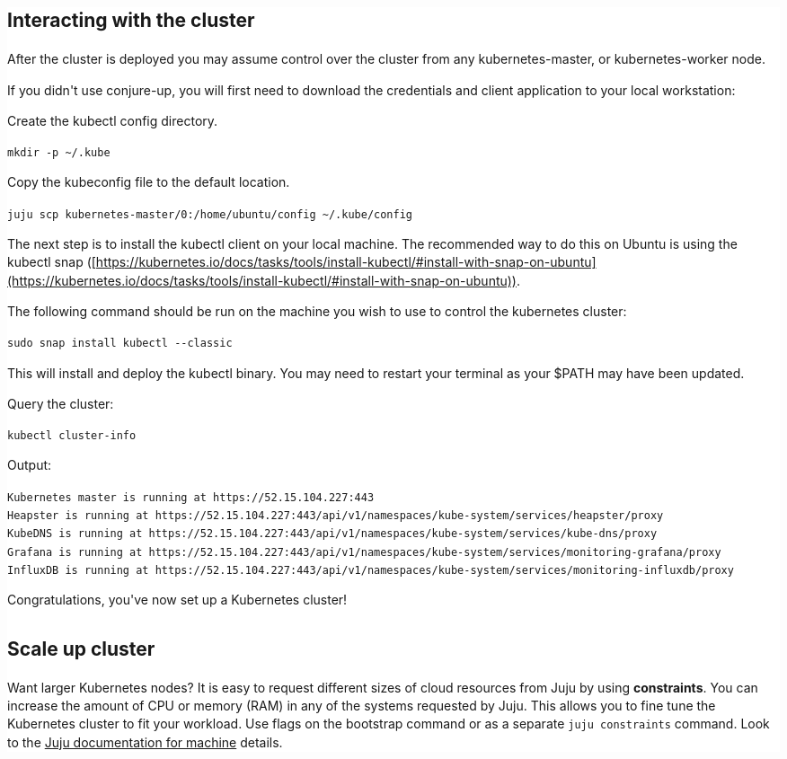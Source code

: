 ## Interacting with the cluster

After the cluster is deployed you may assume control over the cluster from any kubernetes-master, or kubernetes-worker node.

If you didn't use conjure-up, you will first need to download the credentials and client application to your local workstation:

Create the kubectl config directory.

```
mkdir -p ~/.kube
```
Copy the kubeconfig file to the default location.

```
juju scp kubernetes-master/0:/home/ubuntu/config ~/.kube/config
```

The next step is to install the kubectl client on your local machine. The recommended way to do this on Ubuntu is using the kubectl snap ([https://kubernetes.io/docs/tasks/tools/install-kubectl/#install-with-snap-on-ubuntu](https://kubernetes.io/docs/tasks/tools/install-kubectl/#install-with-snap-on-ubuntu)).

The following command should be run on the machine you wish to use to control the kubernetes cluster: 

```
sudo snap install kubectl --classic
```

This will install and deploy the kubectl binary. You may need to restart your terminal as your $PATH may have been updated.

Query the cluster:

    kubectl cluster-info

Output:

```
Kubernetes master is running at https://52.15.104.227:443
Heapster is running at https://52.15.104.227:443/api/v1/namespaces/kube-system/services/heapster/proxy
KubeDNS is running at https://52.15.104.227:443/api/v1/namespaces/kube-system/services/kube-dns/proxy
Grafana is running at https://52.15.104.227:443/api/v1/namespaces/kube-system/services/monitoring-grafana/proxy
InfluxDB is running at https://52.15.104.227:443/api/v1/namespaces/kube-system/services/monitoring-influxdb/proxy
```

Congratulations, you've now set up a Kubernetes cluster!  

## Scale up cluster

Want larger Kubernetes nodes? It is easy to request different sizes of cloud
resources from Juju by using **constraints**. You can increase the amount of
CPU or memory (RAM) in any of the systems requested by Juju. This allows you
to fine tune the Kubernetes cluster to fit your workload. Use flags on the
bootstrap command or as a separate `juju constraints` command. Look to the
[Juju documentation for machine](https://jujucharms.com/docs/2.3/charms-constraints)
details.
